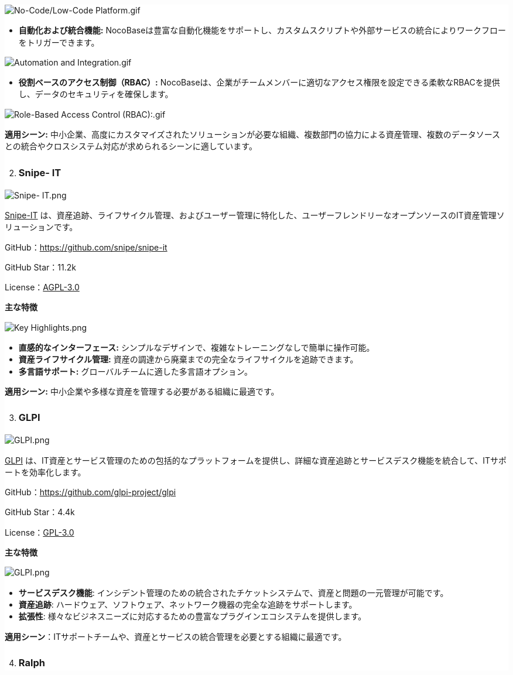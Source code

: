 ![No-Code/Low-Code Platform.gif](https://static-docs.nocobase.com/13fe0727b6b0ed912cbc8086169143c6.gif)

* **自動化および統合機能:** NocoBaseは豊富な自動化機能をサポートし、カスタムスクリプトや外部サービスの統合によりワークフローをトリガーできます。

![Automation and Integration.gif](https://static-docs.nocobase.com/54d0a583ace063e7fc73bcbee2869fbd.gif)

* **役割ベースのアクセス制御（RBAC）:** NocoBaseは、企業がチームメンバーに適切なアクセス権限を設定できる柔軟なRBACを提供し、データのセキュリティを確保します。

![Role-Based Access Control (RBAC):.gif](https://static-docs.nocobase.com/feb22be307348f872de465633e7d8435.gif)

**適用シーン:** 中小企業、高度にカスタマイズされたソリューションが必要な組織、複数部門の協力による資産管理、複数のデータソースとの統合やクロスシステム対応が求められるシーンに適しています。

2. ### Snipe- IT

![Snipe- IT.png](https://static-docs.nocobase.com/4dd24a07f40ae2cc5637bf2b9806f03e.png)

[Snipe-IT](https://snipeitapp.com/) は、資産追跡、ライフサイクル管理、およびユーザー管理に特化した、ユーザーフレンドリーなオープンソースのIT資産管理ソリューションです。

GitHub：https://github.com/snipe/snipe-it

GitHub Star：11.2k

License：[AGPL-3.0](https://github.com/snipe/snipe-it#AGPL-3.0-1-ov-file)

**主な特徴**

![Key Highlights.png](https://static-docs.nocobase.com/8f9f3b2a7e4714197dacfe4f85b81308.png)

* **直感的なインターフェース:** シンプルなデザインで、複雑なトレーニングなしで簡単に操作可能。
* **資産ライフサイクル管理:** 資産の調達から廃棄までの完全なライフサイクルを追跡できます。
* **多言語サポート:** グローバルチームに適した多言語オプション。

**適用シーン:** 中小企業や多様な資産を管理する必要がある組織に最適です。

3. ### GLPI

![GLPI.png](https://static-docs.nocobase.com/11f5e400d69c52973dec748288ed6189.png)

[GLPI](https://glpi-project.org/) は、IT資産とサービス管理のための包括的なプラットフォームを提供し、詳細な資産追跡とサービスデスク機能を統合して、ITサポートを効率化します。

GitHub：https://github.com/glpi-project/glpi

GitHub Star：4.4k

License：[GPL-3.0](https://github.com/glpi-project/glpi?tab=GPL-3.0-1-ov-file#)

**主な特徴**

![GLPI.png](https://static-docs.nocobase.com/8385b0a494bc2d3ab015e02535b756d3.png)

* **サービスデスク機能**: インシデント管理のための統合されたチケットシステムで、資産と問題の一元管理が可能です。
* **資産追跡**: ハードウェア、ソフトウェア、ネットワーク機器の完全な追跡をサポートします。
* **拡張性**: 様々なビジネスニーズに対応するための豊富なプラグインエコシステムを提供します。

**適用シーン**：ITサポートチームや、資産とサービスの統合管理を必要とする組織に最適です。

4. ### Ralph
